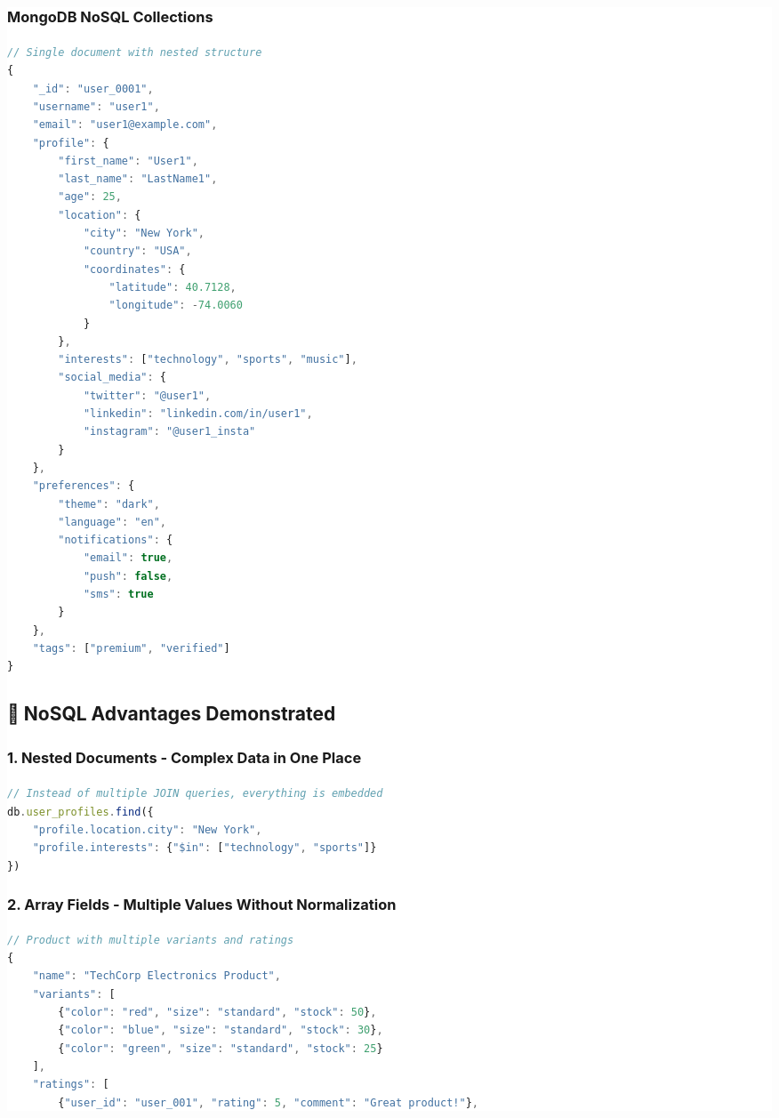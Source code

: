 ### MongoDB NoSQL Collections
```javascript
// Single document with nested structure
{
    "_id": "user_0001",
    "username": "user1",
    "email": "user1@example.com",
    "profile": {
        "first_name": "User1",
        "last_name": "LastName1",
        "age": 25,
        "location": {
            "city": "New York",
            "country": "USA",
            "coordinates": {
                "latitude": 40.7128,
                "longitude": -74.0060
            }
        },
        "interests": ["technology", "sports", "music"],
        "social_media": {
            "twitter": "@user1",
            "linkedin": "linkedin.com/in/user1",
            "instagram": "@user1_insta"
        }
    },
    "preferences": {
        "theme": "dark",
        "language": "en",
        "notifications": {
            "email": true,
            "push": false,
            "sms": true
        }
    },
    "tags": ["premium", "verified"]
}
```

## 🎯 NoSQL Advantages Demonstrated

### 1. **Nested Documents** - Complex Data in One Place
```javascript
// Instead of multiple JOIN queries, everything is embedded
db.user_profiles.find({
    "profile.location.city": "New York",
    "profile.interests": {"$in": ["technology", "sports"]}
})
```

### 2. **Array Fields** - Multiple Values Without Normalization
```javascript
// Product with multiple variants and ratings
{
    "name": "TechCorp Electronics Product",
    "variants": [
        {"color": "red", "size": "standard", "stock": 50},
        {"color": "blue", "size": "standard", "stock": 30},
        {"color": "green", "size": "standard", "stock": 25}
    ],
    "ratings": [
        {"user_id": "user_001", "rating": 5, "comment": "Great product!"},
```